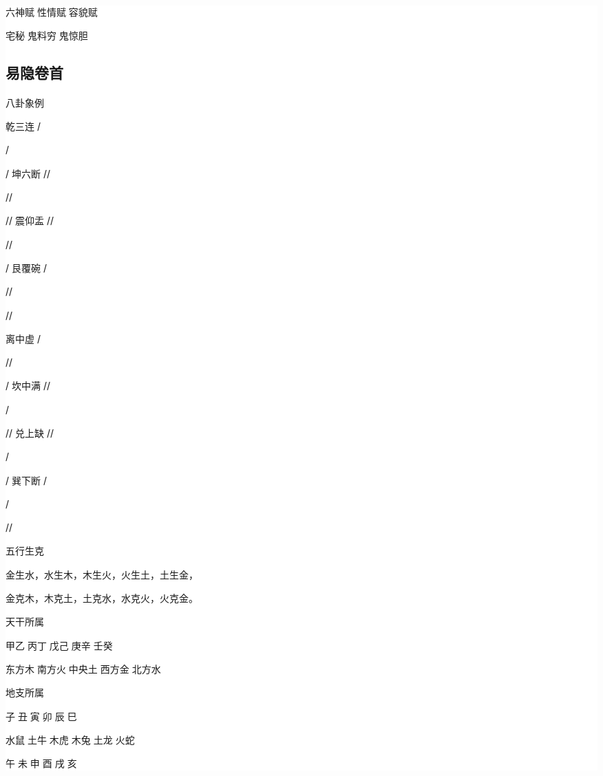 六神赋 性情赋 容貌赋  

宅秘 鬼料穷 鬼惊胆  

## 易隐卷首

八卦象例  

乾三连 /  

/  

/ 坤六断 //  

//  

// 震仰盂 //  

//  

/ 艮覆碗 /  

//  

//  

离中虚 /  

//  

/ 坎中满 //  

/  

// 兑上缺 //  

/  

/ 巽下断 /  

/  

//  

五行生克  

金生水，水生木，木生火，火生土，土生金，  

金克木，木克土，土克水，水克火，火克金。  

天干所属  

甲乙 丙丁 戊己 庚辛 壬癸  

东方木 南方火 中央土 西方金 北方水  

地支所属  

子 丑 寅 卯 辰 巳  

水鼠 土牛 木虎 木兔 土龙 火蛇  

午 未 申 酉 戌 亥  
